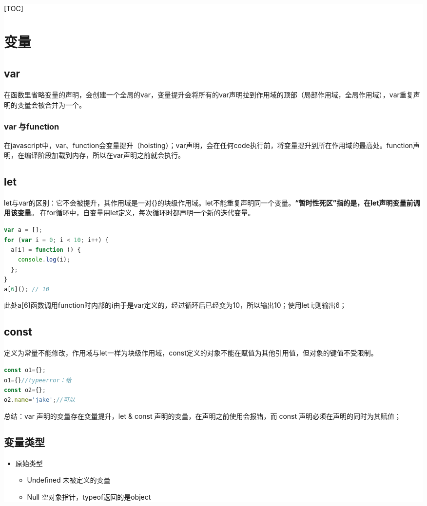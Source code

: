 [TOC]



# 变量

## var

​	在函数里省略变量的声明，会创建一个全局的var，变量提升会将所有的var声明拉到作用域的顶部（局部作用域，全局作用域），var重复声明的变量会被合并为一个。

### var 与function

​	在javascript中，var、function会变量提升（hoisting）；var声明，会在任何code执行前，将变量提升到所在作用域的最高处。function声明，在编译阶段加载到内存，所以在var声明之前就会执行。

## let

​	let与var的区别：它不会被提升，其作用域是一对{}的块级作用域。let不能重复声明同一个变量。**“暂时性死区”指的是，在let声明变量前调用该变量**。 在for循环中，自变量用let定义，每次循环时都声明一个新的迭代变量。

```javascript
var a = [];
for (var i = 0; i < 10; i++) {
  a[i] = function () {
    console.log(i);
  };
}
a[6](); // 10
```

​	此处a[6]函数调用function时内部的i由于是var定义的，经过循环后已经变为10，所以输出10；使用let i;则输出6；

## const

定义为常量不能修改，作用域与let一样为块级作用域，const定义的对象不能在赋值为其他引用值，但对象的键值不受限制。

```javascript
const o1={};
o1={}//typeerror：给
const o2={};
o2.name='jake';//可以
```



总结：var 声明的变量存在变量提升，let & const 声明的变量，在声明之前使用会报错，而 const 声明必须在声明的同时为其赋值；

## 变量类型

- 原始类型

  - Undefined  未被定义的变量

  - Null              空对象指针，typeof返回的是object
